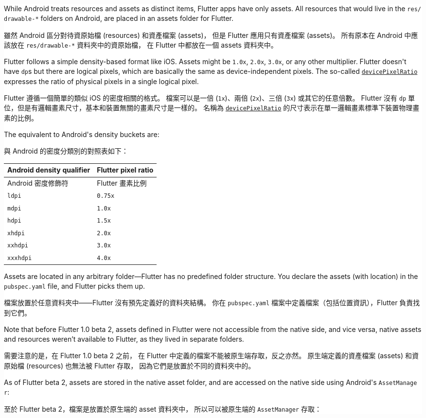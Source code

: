While Android treats resources and assets as distinct items,
Flutter apps have only assets. All resources that would live
in the `res/drawable-*` folders on Android,
are placed in an assets folder for Flutter.

雖然 Android 區分對待資原始檔 (resources) 和資產檔案 (assets)，
但是 Flutter 應用只有資產檔案 (assets)。
所有原本在 Android 中應該放在 `res/drawable-*` 資料夾中的資原始檔，
在 Flutter 中都放在一個 assets 資料夾中。

Flutter follows a simple density-based format like iOS. Assets might be `1.0x`,
`2.0x`, `3.0x`, or any other multiplier. Flutter doesn't have `dp`s but there
are logical pixels, which are basically the same as device-independent pixels.
The so-called [`devicePixelRatio`][]
expresses the ratio of physical pixels in a single logical pixel.

Flutter 遵循一個簡單的類似 iOS 的密度相關的格式。
檔案可以是一倍 (`1x`)、兩倍 (`2x`)、三倍 (`3x`) 或其它的任意倍數。
Flutter 沒有 `dp` 單位，但是有邏輯畫素尺寸，基本和裝置無關的畫素尺寸是一樣的。
名稱為 [`devicePixelRatio`][] 的尺寸表示在單一邏輯畫素標準下裝置物理畫素的比例。

The equivalent to Android's density buckets are:

與 Android 的密度分類別的對照表如下：

Android density qualifier | Flutter pixel ratio
 --- | ---
Android 密度修飾符 | Flutter 畫素比例
 `ldpi` | `0.75x`
 `mdpi` | `1.0x`
 `hdpi` | `1.5x`
 `xhdpi` | `2.0x`
 `xxhdpi` | `3.0x`
 `xxxhdpi` | `4.0x`

Assets are located in any arbitrary folder&mdash;Flutter has no
predefined folder structure. You declare the assets (with location) in
the `pubspec.yaml` file, and Flutter picks them up.

檔案放置於任意資料夾中&mdash;&mdash;Flutter 沒有預先定義好的資料夾結構。
你在 `pubspec.yaml` 檔案中定義檔案（包括位置資訊），Flutter 負責找到它們。

Note that before Flutter 1.0 beta 2, assets defined in Flutter were not
accessible from the native side, and vice versa, native assets and resources
weren’t available to Flutter, as they lived in separate folders.

需要注意的是，在 Flutter 1.0 beta 2 之前，
在 Flutter 中定義的檔案不能被原生端存取，反之亦然。
原生端定義的資產檔案 (assets) 和資原始檔 (resources) 也無法被 Flutter 存取，
因為它們是放置於不同的資料夾中的。

As of Flutter beta 2, assets are stored in the native asset folder,
and are accessed on the native side using Android's `AssetManager`:

至於 Flutter beta 2，檔案是放置於原生端的 asset 資料夾中，
所以可以被原生端的 `AssetManager` 存取：


[Add Flutter to existing app]: {{site.url}}/development/add-to-app
[Animation & Motion widgets]: {{site.url}}/development/ui/widgets/animation
[Animations tutorial]: {{site.url}}/development/ui/animations/tutorial
[Animations overview]: {{site.url}}/development/ui/animations
[`AppLifecycleStatus` documentation]: {{site.api}}/flutter/dart-ui/AppLifecycleState.html
[Apple's iOS design language]: {{site.apple-dev}}/design/resources/
[`cloud_firestore`]: {{site.pub}}/packages/cloud_firestore
[composing]: {{site.url}}/resources/architectural-overview#composition
[Cupertino widgets]: {{site.url}}/development/ui/widgets/cupertino
[Custom Paint]: {{site.so}}/questions/46241071/create-signature-area-for-mobile-app-in-dart-flutter
[developing packages and plugins]: {{site.url}}/development/packages-and-plugins/developing-packages
[`devicePixelRatio`]: {{site.api}}/flutter/dart-ui/FlutterView/devicePixelRatio.html
[DevTools]: {{site.url}}/development/tools/devtools
[existing plugin]: {{site.pub}}/flutter/
[`flutter_facebook_login`]: {{site.pub}}/packages/flutter_facebook_login
[`firebase_admob`]: {{site.pub}}/packages/firebase_admob
[`firebase_analytics`]: {{site.pub}}/packages/firebase_analytics
[`firebase_auth`]: {{site.pub}}/packages/firebase_auth
[`firebase_database`]: {{site.pub}}/packages/firebase_database
[`firebase_messaging`]: {{site.pub}}/packages/firebase_messaging
[`firebase_storage`]: {{site.pub}}/packages/firebase_storage
[`flutter_firebase_ui`]: {{site.pub}}/packages/flutter_firebase_ui
[Firebase Messaging]: {{site.github}}/FirebaseExtended/flutterfire/tree/master/packages/firebase_messaging
[first party plugins]: {{site.pub}}/flutter/packages?q=firebase
[Flutter cookbook]: {{site.url}}/cookbook
[Flutter for Android Developers: How to design LinearLayout in Flutter]: https://proandroiddev.com/flutter-for-android-developers-how-to-design-linearlayout-in-flutter-5d819c0ddf1a
[Flutter for Android Developers: How to design Activity UI in Flutter]: https://blog.usejournal.com/flutter-for-android-developers-how-to-design-activity-ui-in-flutter-4bf7b0de1e48
[`geolocator`]: {{site.pub}}/packages/geolocator
[`http` package]: {{site.pub}}/packages/http
[`image_picker`]: {{site.pub}}/packages/image_picker
[Intents]: #what-is-the-equivalent-of-an-intent-in-flutter
[intl package]: {{site.pub}}/packages/intl
[Introduction to declarative UI]: {{site.url}}/get-started/flutter-for/declarative
[Material Components]: {{site.material}}/develop/flutter
[Material Design guidelines]: {{site.material}}/design
[optimized for all platforms]: {{site.material}}/design/platform-guidance/cross-platform-adaptation.html#cross-platform-guidelines
[a plugin]: {{site.pub}}/packages/android_intent
[pub.dev]: {{site.pub}}/flutter/packages/
[Retrieve the value of a text field]: {{site.url}}/cookbook/forms/retrieve-input
[Shared_Preferences plugin]: {{site.pub}}/packages/shared_preferences
[SQFlite]: {{site.pub}}/packages/sqflite
[StackOverflow]: {{site.so}}/questions/44396075/equivalent-of-relativelayout-in-flutter
[widget catalog]: {{site.url}}/development/ui/widgets/layout
